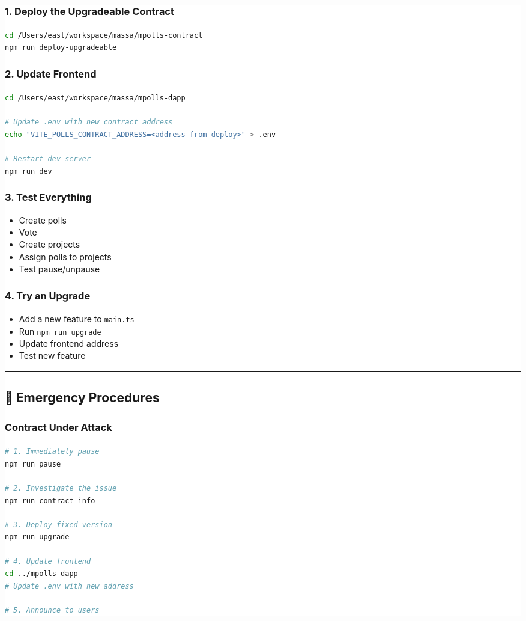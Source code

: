 ### 1. Deploy the Upgradeable Contract

```bash
cd /Users/east/workspace/massa/mpolls-contract
npm run deploy-upgradeable
```

### 2. Update Frontend

```bash
cd /Users/east/workspace/massa/mpolls-dapp

# Update .env with new contract address
echo "VITE_POLLS_CONTRACT_ADDRESS=<address-from-deploy>" > .env

# Restart dev server
npm run dev
```

### 3. Test Everything

- Create polls
- Vote
- Create projects
- Assign polls to projects
- Test pause/unpause

### 4. Try an Upgrade

- Add a new feature to `main.ts`
- Run `npm run upgrade`
- Update frontend address
- Test new feature

---

## 🚨 Emergency Procedures

### Contract Under Attack

```bash
# 1. Immediately pause
npm run pause

# 2. Investigate the issue
npm run contract-info

# 3. Deploy fixed version
npm run upgrade

# 4. Update frontend
cd ../mpolls-dapp
# Update .env with new address

# 5. Announce to users
```
